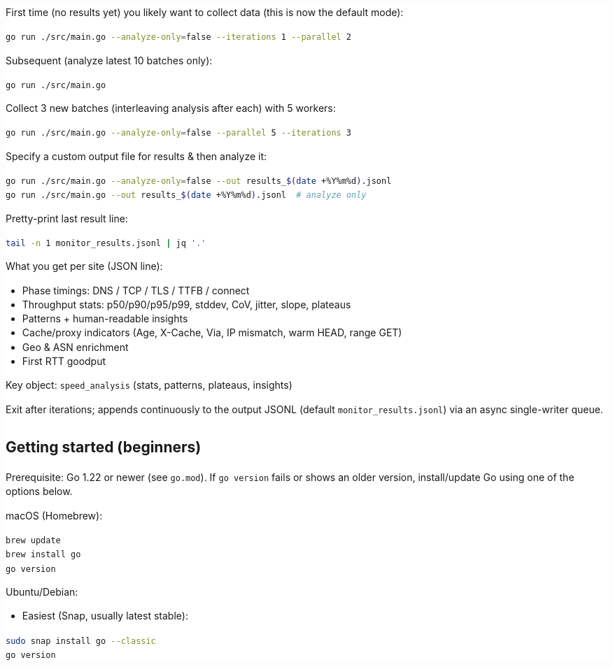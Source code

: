 First time (no results yet) you likely want to collect data (this is now the default mode):
```bash
go run ./src/main.go --analyze-only=false --iterations 1 --parallel 2
```

Subsequent (analyze latest 10 batches only):
```bash
go run ./src/main.go
```

Collect 3 new batches (interleaving analysis after each) with 5 workers:
```bash
go run ./src/main.go --analyze-only=false --parallel 5 --iterations 3
```

Specify a custom output file for results & then analyze it:
```bash
go run ./src/main.go --analyze-only=false --out results_$(date +%Y%m%d).jsonl
go run ./src/main.go --out results_$(date +%Y%m%d).jsonl  # analyze only
```

Pretty-print last result line:
```bash
tail -n 1 monitor_results.jsonl | jq '.'
```

What you get per site (JSON line):
- Phase timings: DNS / TCP / TLS / TTFB / connect
- Throughput stats: p50/p90/p95/p99, stddev, CoV, jitter, slope, plateaus
- Patterns + human-readable insights
- Cache/proxy indicators (Age, X-Cache, Via, IP mismatch, warm HEAD, range GET)
- Geo & ASN enrichment
- First RTT goodput

Key object: `speed_analysis` (stats, patterns, plateaus, insights)

Exit after iterations; appends continuously to the output JSONL (default `monitor_results.jsonl`) via an async single-writer queue.


## Getting started (beginners)

Prerequisite: Go 1.22 or newer (see `go.mod`). If `go version` fails or shows an older version, install/update Go using one of the options below.

macOS (Homebrew):

```bash
brew update
brew install go
go version
```

Ubuntu/Debian:
- Easiest (Snap, usually latest stable):

```bash
sudo snap install go --classic
go version
```

